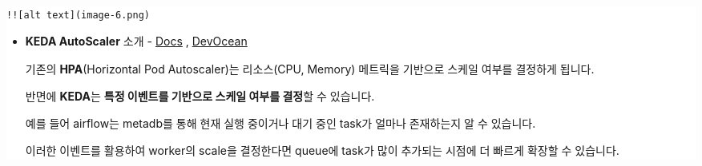     !![alt text](image-6.png)

- **KEDA AutoScaler** 소개 - [Docs](https://keda.sh/docs/2.16/) , [DevOcean](https://devocean.sk.com/blog/techBoardDetail.do?ID=164800)
    
    기존의 **HPA**(Horizontal Pod Autoscaler)는 리소스(CPU, Memory) 메트릭을 기반으로 스케일 여부를 결정하게 됩니다.
    
    반면에 **KEDA**는 **특정 이벤트를 기반으로 스케일 여부를 결정**할 수 있습니다.
    
    예를 들어 airflow는 metadb를 통해 현재 실행 중이거나 대기 중인 task가 얼마나 존재하는지 알 수 있습니다.
    
    이러한 이벤트를 활용하여 worker의 scale을 결정한다면 queue에 task가 많이 추가되는 시점에 더 빠르게 확장할 수 있습니다.
    
